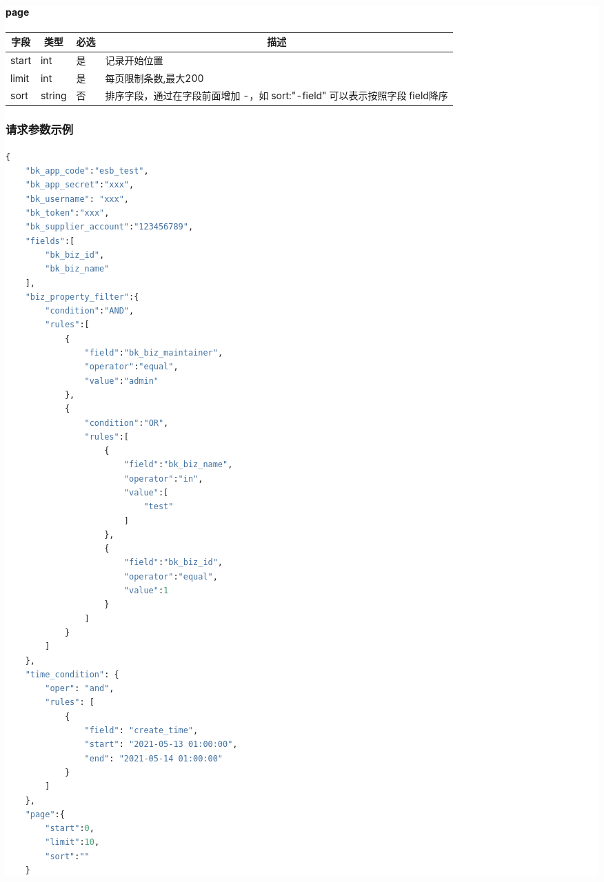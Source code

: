 #### page
| 字段      |  类型      | 必选   |  描述      |
|-----------|------------|--------|------------|
| start    |  int    | 是     | 记录开始位置 |
| limit    |  int    | 是     | 每页限制条数,最大200 |
| sort     |  string | 否     | 排序字段，通过在字段前面增加 -，如 sort:&#34;-field&#34; 可以表示按照字段 field降序 |

### 请求参数示例

```python
{
    "bk_app_code":"esb_test",
    "bk_app_secret":"xxx",
    "bk_username": "xxx",
    "bk_token":"xxx",
    "bk_supplier_account":"123456789",
    "fields":[
        "bk_biz_id",
        "bk_biz_name"
    ],
    "biz_property_filter":{
        "condition":"AND",
        "rules":[
            {
                "field":"bk_biz_maintainer",
                "operator":"equal",
                "value":"admin"
            },
            {
                "condition":"OR",
                "rules":[
                    {
                        "field":"bk_biz_name",
                        "operator":"in",
                        "value":[
                            "test"
                        ]
                    },
                    {
                        "field":"bk_biz_id",
                        "operator":"equal",
                        "value":1
                    }
                ]
            }
        ]
    },
    "time_condition": {
        "oper": "and",
        "rules": [
            {
                "field": "create_time",
                "start": "2021-05-13 01:00:00",
                "end": "2021-05-14 01:00:00"
            }
        ]
    },
    "page":{
        "start":0,
        "limit":10,
        "sort":""
    }
```